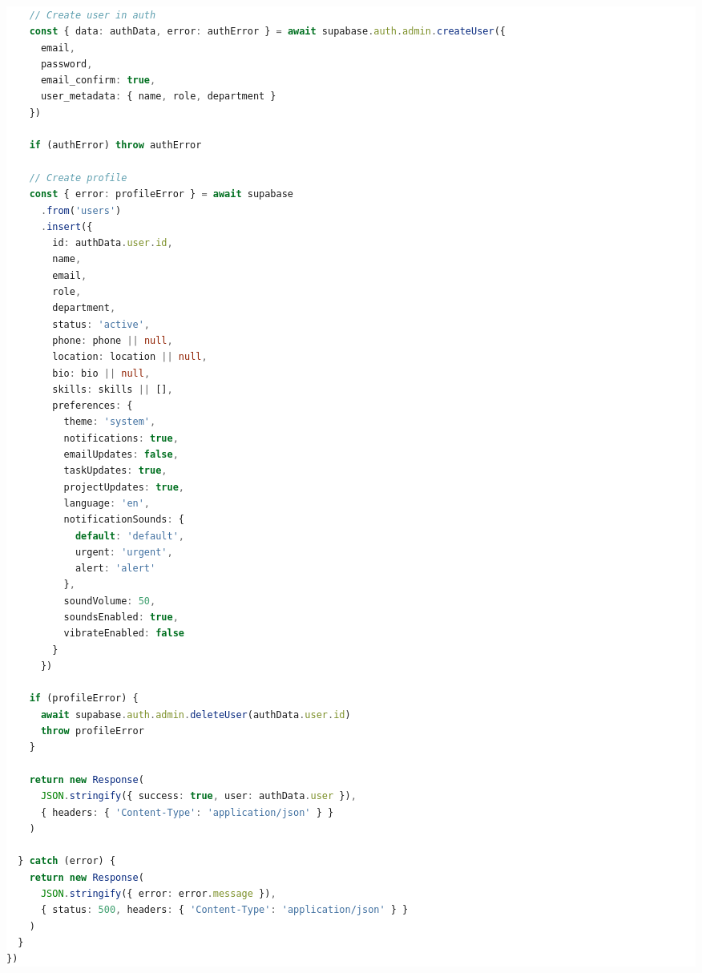 ```typescript
    // Create user in auth
    const { data: authData, error: authError } = await supabase.auth.admin.createUser({
      email,
      password,
      email_confirm: true,
      user_metadata: { name, role, department }
    })

    if (authError) throw authError

    // Create profile
    const { error: profileError } = await supabase
      .from('users')
      .insert({
        id: authData.user.id,
        name,
        email,
        role,
        department,
        status: 'active',
        phone: phone || null,
        location: location || null,
        bio: bio || null,
        skills: skills || [],
        preferences: {
          theme: 'system',
          notifications: true,
          emailUpdates: false,
          taskUpdates: true,
          projectUpdates: true,
          language: 'en',
          notificationSounds: {
            default: 'default',
            urgent: 'urgent',
            alert: 'alert'
          },
          soundVolume: 50,
          soundsEnabled: true,
          vibrateEnabled: false
        }
      })

    if (profileError) {
      await supabase.auth.admin.deleteUser(authData.user.id)
      throw profileError
    }

    return new Response(
      JSON.stringify({ success: true, user: authData.user }),
      { headers: { 'Content-Type': 'application/json' } }
    )

  } catch (error) {
    return new Response(
      JSON.stringify({ error: error.message }),
      { status: 500, headers: { 'Content-Type': 'application/json' } }
    )
  }
})
```
